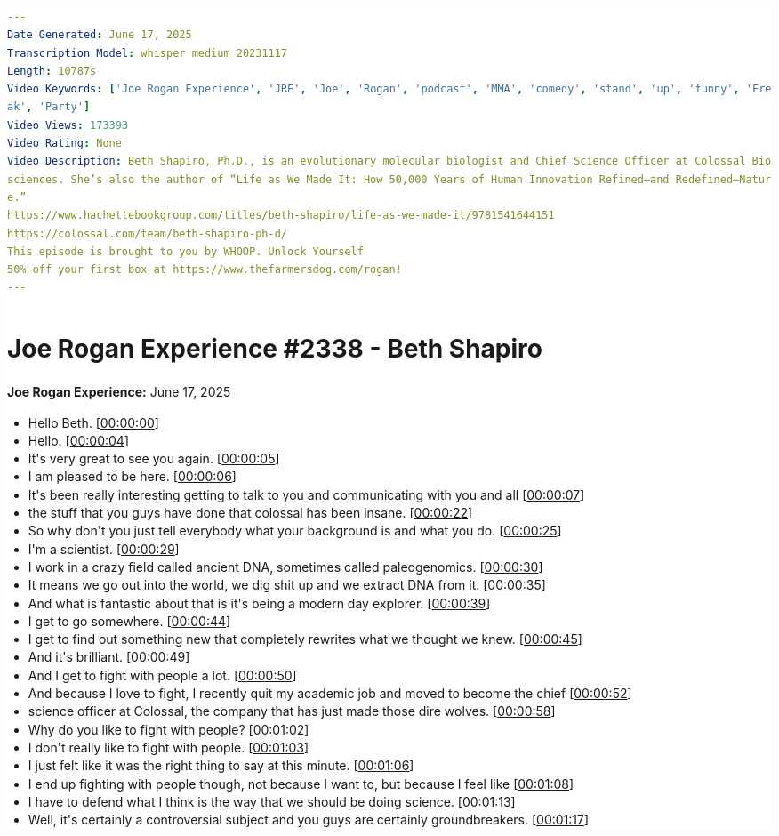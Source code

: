 ```yaml
---
Date Generated: June 17, 2025
Transcription Model: whisper medium 20231117
Length: 10787s
Video Keywords: ['Joe Rogan Experience', 'JRE', 'Joe', 'Rogan', 'podcast', 'MMA', 'comedy', 'stand', 'up', 'funny', 'Freak', 'Party']
Video Views: 173393
Video Rating: None
Video Description: Beth Shapiro, Ph.D., is an evolutionary molecular biologist and Chief Science Officer at Colossal Biosciences. She’s also the author of “Life as We Made It: How 50,000 Years of Human Innovation Refined―and Redefined―Nature.”
⁠https://www.hachettebookgroup.com/titles/beth-shapiro/life-as-we-made-it/9781541644151⁠
⁠https://colossal.com/team/beth-shapiro-ph-d/⁠
This episode is brought to you by WHOOP. Unlock Yourself
50% off your first box at ⁠https://www.thefarmersdog.com/rogan⁠!
---
```


# Joe Rogan Experience #2338 - Beth Shapiro
**Joe Rogan Experience:** [June 17, 2025](https://www.youtube.com/watch?v=PsMH1-Bbqr0)
*  Hello Beth. [[00:00:00](https://www.youtube.com/watch?v=PsMH1-Bbqr0&t=0.0s)]
*  Hello. [[00:00:04](https://www.youtube.com/watch?v=PsMH1-Bbqr0&t=4.16s)]
*  It's very great to see you again. [[00:00:05](https://www.youtube.com/watch?v=PsMH1-Bbqr0&t=5.16s)]
*  I am pleased to be here. [[00:00:06](https://www.youtube.com/watch?v=PsMH1-Bbqr0&t=6.16s)]
*  It's been really interesting getting to talk to you and communicating with you and all [[00:00:07](https://www.youtube.com/watch?v=PsMH1-Bbqr0&t=7.16s)]
*  the stuff that you guys have done that colossal has been insane. [[00:00:22](https://www.youtube.com/watch?v=PsMH1-Bbqr0&t=22.04s)]
*  So why don't you just tell everybody what your background is and what you do. [[00:00:25](https://www.youtube.com/watch?v=PsMH1-Bbqr0&t=25.28s)]
*  I'm a scientist. [[00:00:29](https://www.youtube.com/watch?v=PsMH1-Bbqr0&t=29.44s)]
*  I work in a crazy field called ancient DNA, sometimes called paleogenomics. [[00:00:30](https://www.youtube.com/watch?v=PsMH1-Bbqr0&t=30.44s)]
*  It means we go out into the world, we dig shit up and we extract DNA from it. [[00:00:35](https://www.youtube.com/watch?v=PsMH1-Bbqr0&t=35.160000000000004s)]
*  And what is fantastic about that is it's being a modern day explorer. [[00:00:39](https://www.youtube.com/watch?v=PsMH1-Bbqr0&t=39.8s)]
*  I get to go somewhere. [[00:00:44](https://www.youtube.com/watch?v=PsMH1-Bbqr0&t=44.24s)]
*  I get to find out something new that completely rewrites what we thought we knew. [[00:00:45](https://www.youtube.com/watch?v=PsMH1-Bbqr0&t=45.480000000000004s)]
*  And it's brilliant. [[00:00:49](https://www.youtube.com/watch?v=PsMH1-Bbqr0&t=49.6s)]
*  And I get to fight with people a lot. [[00:00:50](https://www.youtube.com/watch?v=PsMH1-Bbqr0&t=50.6s)]
*  And because I love to fight, I recently quit my academic job and moved to become the chief [[00:00:52](https://www.youtube.com/watch?v=PsMH1-Bbqr0&t=52.040000000000006s)]
*  science officer at Colossal, the company that has just made those dire wolves. [[00:00:58](https://www.youtube.com/watch?v=PsMH1-Bbqr0&t=58.24s)]
*  Why do you like to fight with people? [[00:01:02](https://www.youtube.com/watch?v=PsMH1-Bbqr0&t=62.92s)]
*  I don't really like to fight with people. [[00:01:03](https://www.youtube.com/watch?v=PsMH1-Bbqr0&t=63.92s)]
*  I just felt like it was the right thing to say at this minute. [[00:01:06](https://www.youtube.com/watch?v=PsMH1-Bbqr0&t=66.04s)]
*  I end up fighting with people though, not because I want to, but because I feel like [[00:01:08](https://www.youtube.com/watch?v=PsMH1-Bbqr0&t=68.52s)]
*  I have to defend what I think is the way that we should be doing science. [[00:01:13](https://www.youtube.com/watch?v=PsMH1-Bbqr0&t=73.04s)]
*  Well, it's certainly a controversial subject and you guys are certainly groundbreakers. [[00:01:17](https://www.youtube.com/watch?v=PsMH1-Bbqr0&t=77.2s)]